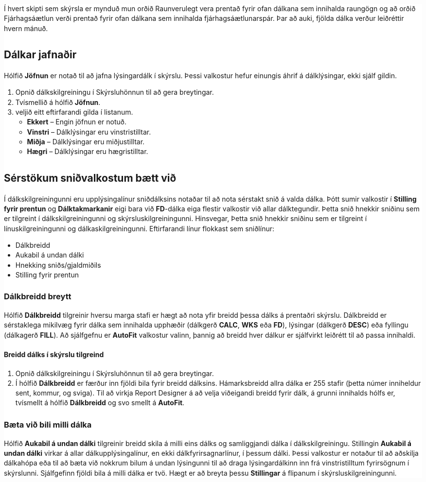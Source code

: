 Í hvert skipti sem skýrsla er mynduð mun orðið Raunverulegt vera prentað fyrir ofan dálkana sem innihalda raungögn og að orðið Fjárhagsáætlun verði prentað fyrir ofan dálkana sem innihalda fjárhagsáætlunarspár. Þar að auki, fjölda dálka verður leiðréttir hvern mánuð.

## <a name="apply-column-justification"></a>Dálkar jafnaðir
Hólfið **Jöfnun** er notað til að jafna lýsingardálk í skýrslu. Þessi valkostur hefur einungis áhrif á dálklýsingar, ekki sjálf gildin.

1.  Opnið dálkskilgreiningu í Skýrsluhönnun til að gera breytingar.
2.  Tvísmellið á hólfið **Jöfnun**.
3.  veljið eitt eftirfarandi gilda í listanum.
    -   **Ekkert** – Engin jöfnun er notuð.
    -   **Vinstri** – Dálklýsingar eru vinstristilltar.
    -   **Miðja** – Dálklýsingar eru miðjustilltar.
    -   **Hægri** – Dálklýsingar eru hægristilltar.

## <a name="add-special-formatting-options"></a>Sérstökum sniðvalkostum bætt við
Í dálkskilgreiningunni eru upplýsingalínur sniðdálksins notaðar til að nota sérstakt snið á valda dálka. Þótt sumir valkostir í **Stilling fyrir prentun** og **Dálktakmarkanir** eigi bara við **FD**-dálka eiga flestir valkostir við allar dálktegundir. Þetta snið hnekkir sniðinu sem er tilgreint í dálkskilgreiningunni og skýrsluskilgreiningunni. Hinsvegar, Þetta snið hnekkir sniðinu sem er tilgreint í línuskilgreiningunni og dálkaskilgreiningunni. Eftirfarandi línur flokkast sem sniðlínur:

-   Dálkbreidd
-   Aukabil á undan dálki
-   Hnekking sniðs/gjaldmiðils
-   Stilling fyrir prentun

### <a name="changing-the-column-width"></a>Dálkbreidd breytt

Hólfið **Dálkbreidd** tilgreinir hversu marga stafi er hægt að nota yfir breidd þessa dálks á prentaðri skýrslu. Dálkbreidd er sérstaklega mikilvæg fyrir dálka sem innihalda upphæðir (dálkgerð **CALC**, **WKS** eða **FD**), lýsingar (dálkgerð **DESC**) eða fyllingu (dálkagerð **FILL**). Að sjálfgefnu er **AutoFit** valkostur valinn, þannig að breidd hver dálkur er sjálfvirkt leiðrétt til að passa innihaldi.

#### <a name="specify-the-width-of-a-column-on-a-report"></a>Breidd dálks í skýrslu tilgreind

1.  Opnið dálkskilgreiningu í Skýrsluhönnun til að gera breytingar.
2.  Í hólfið **Dálkbreidd** er færður inn fjöldi bila fyrir breidd dálksins. Hámarksbreidd allra dálka er 255 stafir (þetta númer inniheldur sent, kommur, og sviga). Til að virkja Report Designer á að velja viðeigandi breidd fyrir dálk, á grunni innihalds hólfs er, tvísmellt á hólfið **Dálkbreidd** og svo smellt á **AutoFit**.

### <a name="add-space-between-columns"></a>Bæta við bili milli dálka

Hólfið **Aukabil á undan dálki** tilgreinir breidd skila á milli eins dálks og samliggjandi dálka í dálkskilgreiningu. Stillingin **Aukabil á undan dálki** virkar á allar dálkupplýsingalínur, en ekki dálkfyrirsagnarlínur, í þessum dálki. Þessi valkostur er notaður til að aðskilja dálkahópa eða til að bæta við nokkrum bilum á undan lýsingunni til að draga lýsingardálkinn inn frá vinstristilltum fyrirsögnum í skýrslunni. Sjálfgefinn fjöldi bila á milli dálka er tvö. Hægt er að breyta þessu **Stillingar** á flipanum í skýrsluskilgreiningunni.
